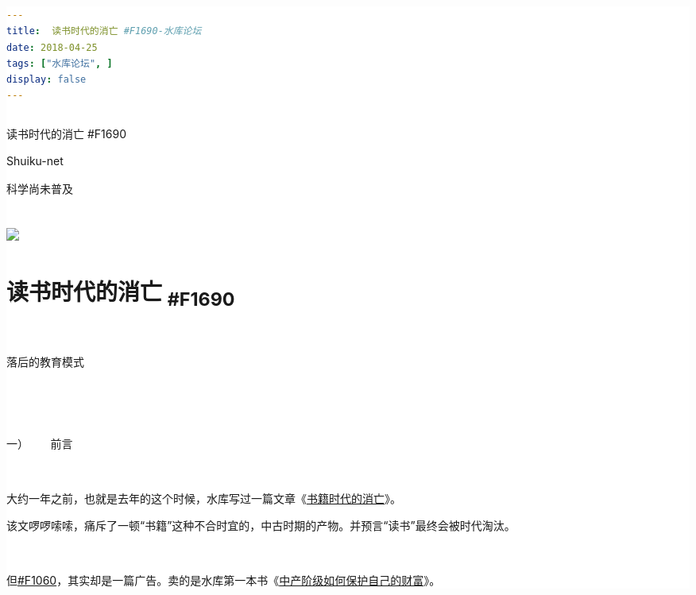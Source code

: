 ```yaml
---
title:  读书时代的消亡 #F1690-水库论坛
date: 2018-04-25
tags: ["水库论坛", ]
display: false
---
```



## 



读书时代的消亡 #F1690




Shuiku-net




科学尚未普及


# 

<img class="" data-ratio="1" data-s="300,640" src="https://mmbiz.qpic.cn/mmbiz_jpg/Ok4hZ0tV6r58KkHFmlx0UgQEfjNFLS6iayneRJGKDbcWwaYMEuCNCteBtnHHZic2eNaqIRS7rPtqyVG977HuQrUQ/640?wx_fmt=jpeg" data-type="jpeg" data-w="1280" style=""/>

# 读书时代的消亡 <sub>#F1690</sub>

&nbsp;



落后的教育模式

&nbsp;

&nbsp;

一）&nbsp;&nbsp;&nbsp;&nbsp;&nbsp;&nbsp;&nbsp;前言

&nbsp;

大约一年之前，也就是去年的这个时候，水库写过一篇文章《[书籍时代的消亡](https://mp.weixin.qq.com/s?__biz=MzAxNTMxMTc0MA==&amp;mid=2651015799&amp;idx=1&amp;sn=e8078b24a04e9bf1a526a2f7f838618c&amp;chksm=80721c64b70595728c720106f1f7fc508fd5f704412fdc1bb98be42ed39db439104f5e172b72&amp;scene=21#wechat_redirect)》。

该文啰啰嗦嗦，痛斥了一顿“书籍”这种不合时宜的，中古时期的产物。并预言“读书”最终会被时代淘汰。

&nbsp;

但[#F1060](http://mp.weixin.qq.com/s?__biz=MzAxNTMxMTc0MA==&amp;mid=2651015799&amp;idx=1&amp;sn=e8078b24a04e9bf1a526a2f7f838618c&amp;chksm=80721c64b70595728c720106f1f7fc508fd5f704412fdc1bb98be42ed39db439104f5e172b72&amp;scene=21#wechat_redirect)，其实却是一篇广告。卖的是水库第一本书《[中产阶级如何保护自己的财富](http://mp.weixin.qq.com/s?__biz=MzAxNTMxMTc0MA==&amp;mid=2651015300&amp;idx=1&amp;sn=b33d804f1c0495327b3e899e83574930&amp;chksm=80721e97b70597819a2451d5eefffa736cb7a0c4929e067e9b239df0c6edd1883315ab658744&amp;scene=21#wechat_redirect)》。
